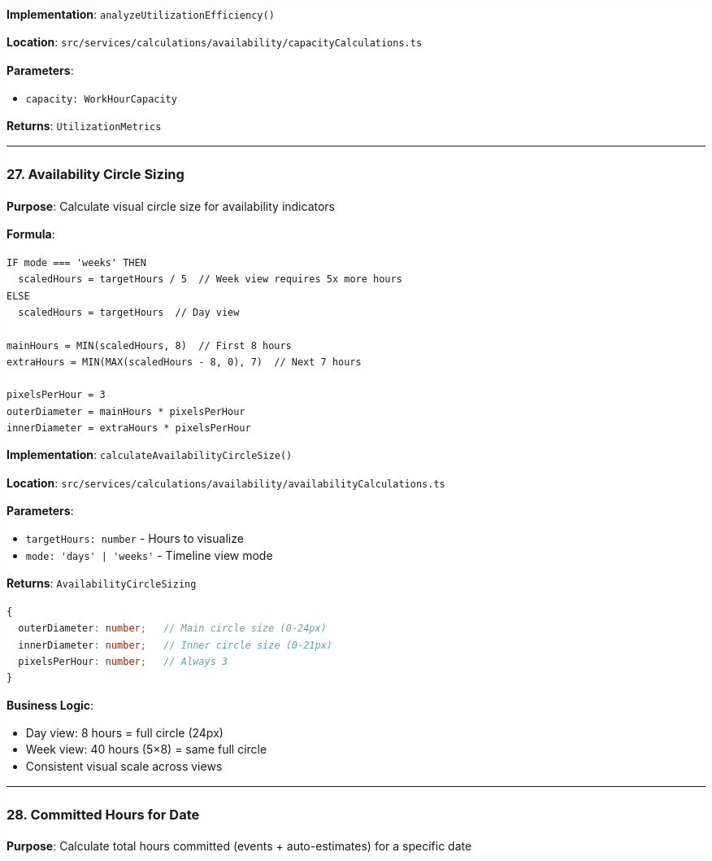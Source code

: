 **Implementation**: `analyzeUtilizationEfficiency()`

**Location**: `src/services/calculations/availability/capacityCalculations.ts`

**Parameters**:
- `capacity: WorkHourCapacity`

**Returns**: `UtilizationMetrics`

---

### 27. Availability Circle Sizing

**Purpose**: Calculate visual circle size for availability indicators

**Formula**:
```
IF mode === 'weeks' THEN
  scaledHours = targetHours / 5  // Week view requires 5x more hours
ELSE
  scaledHours = targetHours  // Day view

mainHours = MIN(scaledHours, 8)  // First 8 hours
extraHours = MIN(MAX(scaledHours - 8, 0), 7)  // Next 7 hours

pixelsPerHour = 3
outerDiameter = mainHours * pixelsPerHour
innerDiameter = extraHours * pixelsPerHour
```

**Implementation**: `calculateAvailabilityCircleSize()`

**Location**: `src/services/calculations/availability/availabilityCalculations.ts`

**Parameters**:
- `targetHours: number` - Hours to visualize
- `mode: 'days' | 'weeks'` - Timeline view mode

**Returns**: `AvailabilityCircleSizing`
```typescript
{
  outerDiameter: number;   // Main circle size (0-24px)
  innerDiameter: number;   // Inner circle size (0-21px)
  pixelsPerHour: number;   // Always 3
}
```

**Business Logic**:
- Day view: 8 hours = full circle (24px)
- Week view: 40 hours (5×8) = same full circle
- Consistent visual scale across views

---

### 28. Committed Hours for Date

**Purpose**: Calculate total hours committed (events + auto-estimates) for a specific date
